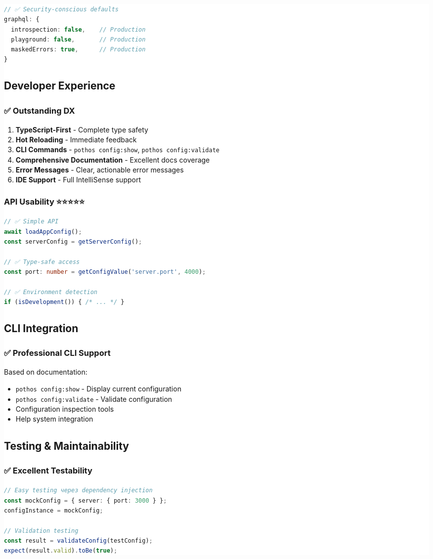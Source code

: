 ```typescript
// ✅ Security-conscious defaults
graphql: {
  introspection: false,    // Production
  playground: false,       // Production
  maskedErrors: true,      // Production
}
```

## Developer Experience

### ✅ Outstanding DX

1. **TypeScript-First** - Complete type safety
2. **Hot Reloading** - Immediate feedback
3. **CLI Commands** - `pothos config:show`, `pothos config:validate`
4. **Comprehensive Documentation** - Excellent docs coverage
5. **Error Messages** - Clear, actionable error messages
6. **IDE Support** - Full IntelliSense support

### API Usability ⭐⭐⭐⭐⭐
```typescript
// ✅ Simple API
await loadAppConfig();
const serverConfig = getServerConfig();

// ✅ Type-safe access
const port: number = getConfigValue('server.port', 4000);

// ✅ Environment detection
if (isDevelopment()) { /* ... */ }
```

## CLI Integration

### ✅ Professional CLI Support

Based on documentation:
- `pothos config:show` - Display current configuration
- `pothos config:validate` - Validate configuration
- Configuration inspection tools
- Help system integration

## Testing & Maintainability

### ✅ Excellent Testability

```typescript
// Easy testing через dependency injection
const mockConfig = { server: { port: 3000 } };
configInstance = mockConfig;

// Validation testing
const result = validateConfig(testConfig);
expect(result.valid).toBe(true);
```
